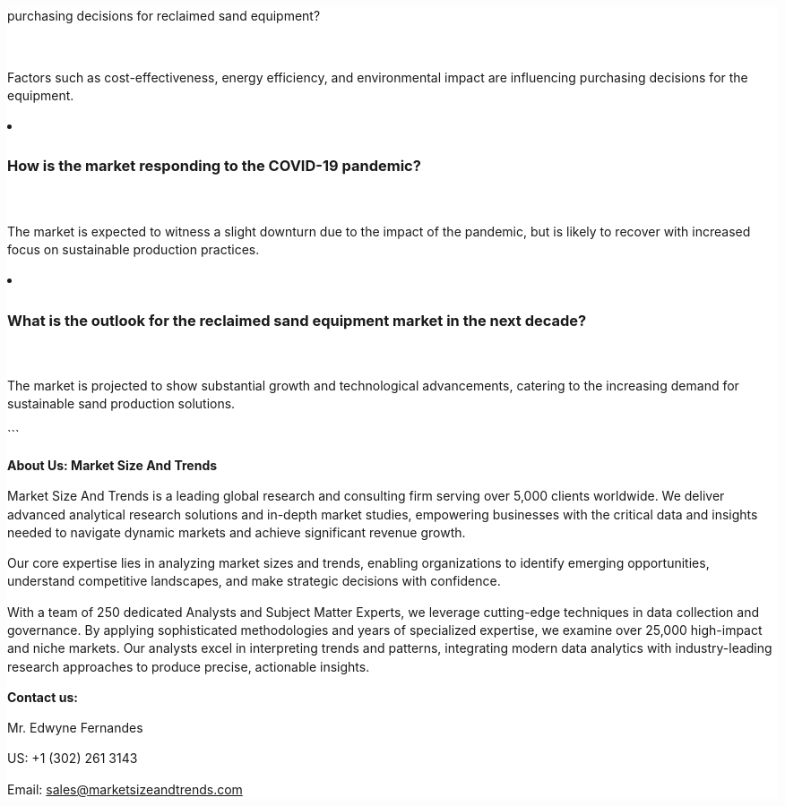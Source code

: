 purchasing decisions for reclaimed sand equipment?</h3> <p>&nbsp;</p><p>Factors such as cost-effectiveness, energy efficiency, and environmental impact are influencing purchasing decisions for the equipment.</p> </li> <li> <h3>How is the market responding to the COVID-19 pandemic?</h3> <p>&nbsp;</p><p>The market is expected to witness a slight downturn due to the impact of the pandemic, but is likely to recover with increased focus on sustainable production practices.</p> </li> <li> <h3>What is the outlook for the reclaimed sand equipment market in the next decade?</h3> <p>&nbsp;</p><p>The market is projected to show substantial growth and technological advancements, catering to the increasing demand for sustainable sand production solutions.</p> </li></ol></body></html>```</p><p><strong>About Us:&nbsp;Market Size And Trends</strong></p><p>Market Size And Trends&nbsp;is a leading global research and consulting firm serving over 5,000 clients worldwide. We deliver advanced analytical research solutions and in-depth market studies, empowering businesses with the critical data and insights needed to navigate dynamic markets and achieve significant revenue growth.</p><p>Our core expertise lies in analyzing market sizes and trends, enabling organizations to identify emerging opportunities, understand competitive landscapes, and make strategic decisions with confidence.</p><p>With a team of 250 dedicated Analysts and Subject Matter Experts, we leverage cutting-edge techniques in data collection and governance. By applying sophisticated methodologies and years of specialized expertise, we examine over 25,000 high-impact and niche markets. Our analysts excel in interpreting trends and patterns, integrating modern data analytics with industry-leading research approaches to produce precise, actionable insights.</p><p><strong>Contact us:</strong></p><p>Mr. Edwyne Fernandes</p><p>US: +1 (302) 261 3143</p><p>Email: <a href="mailto:sales@marketsizeandtrends.com">sales@marketsizeandtrends.com</a>&nbsp;</p>
